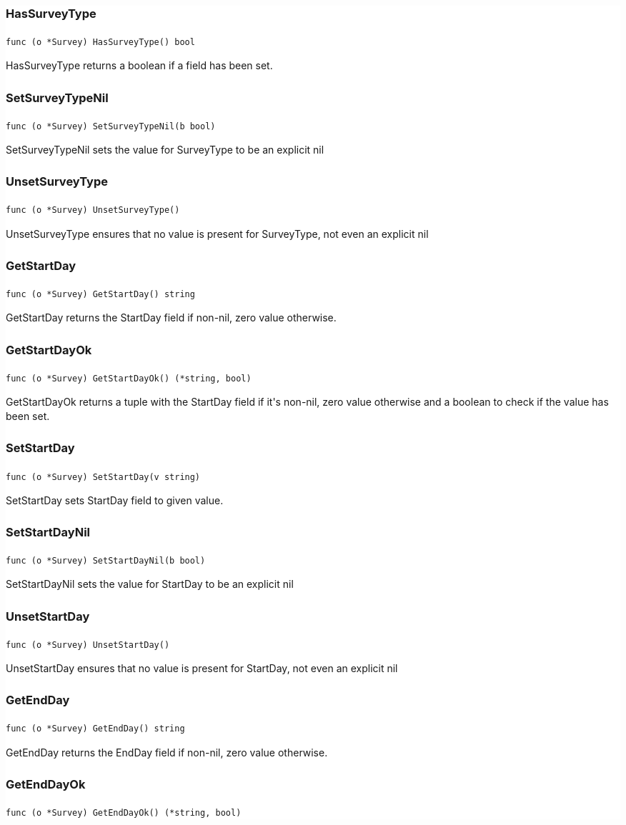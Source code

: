 ### HasSurveyType

`func (o *Survey) HasSurveyType() bool`

HasSurveyType returns a boolean if a field has been set.

### SetSurveyTypeNil

`func (o *Survey) SetSurveyTypeNil(b bool)`

 SetSurveyTypeNil sets the value for SurveyType to be an explicit nil

### UnsetSurveyType
`func (o *Survey) UnsetSurveyType()`

UnsetSurveyType ensures that no value is present for SurveyType, not even an explicit nil
### GetStartDay

`func (o *Survey) GetStartDay() string`

GetStartDay returns the StartDay field if non-nil, zero value otherwise.

### GetStartDayOk

`func (o *Survey) GetStartDayOk() (*string, bool)`

GetStartDayOk returns a tuple with the StartDay field if it's non-nil, zero value otherwise
and a boolean to check if the value has been set.

### SetStartDay

`func (o *Survey) SetStartDay(v string)`

SetStartDay sets StartDay field to given value.


### SetStartDayNil

`func (o *Survey) SetStartDayNil(b bool)`

 SetStartDayNil sets the value for StartDay to be an explicit nil

### UnsetStartDay
`func (o *Survey) UnsetStartDay()`

UnsetStartDay ensures that no value is present for StartDay, not even an explicit nil
### GetEndDay

`func (o *Survey) GetEndDay() string`

GetEndDay returns the EndDay field if non-nil, zero value otherwise.

### GetEndDayOk

`func (o *Survey) GetEndDayOk() (*string, bool)`

